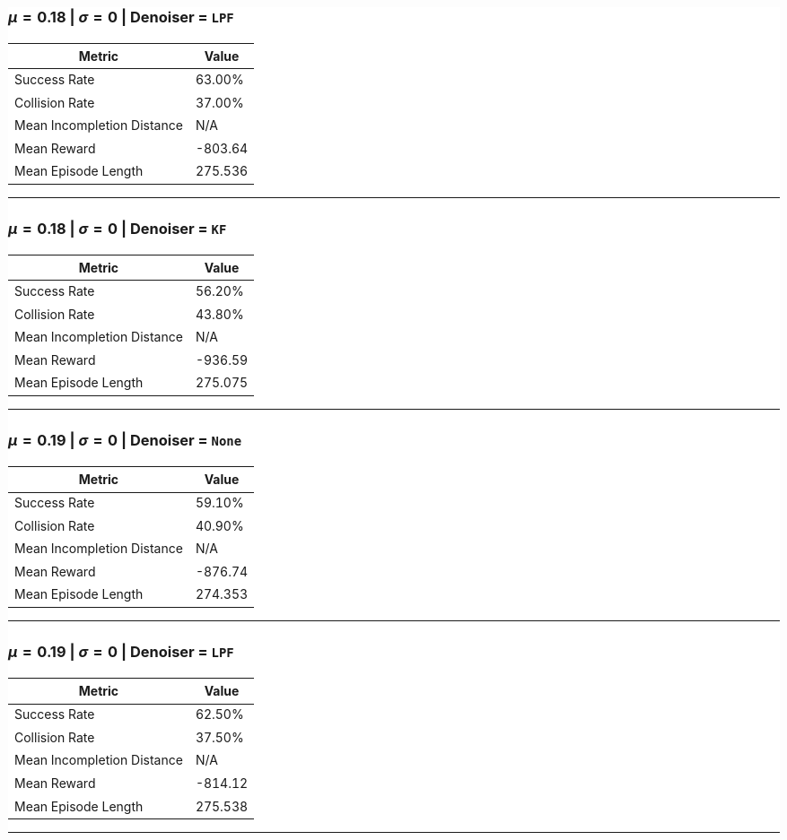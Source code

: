### $\mu = 0.18$ | $\sigma = 0$ | Denoiser = `LPF`

| Metric                     | Value   |
|----------------------------|---------|
| Success Rate               | 63.00%  |
| Collision Rate             | 37.00%  |
| Mean Incompletion Distance | N/A     |
| Mean Reward                | -803.64 |
| Mean Episode Length        | 275.536 |
---

### $\mu = 0.18$ | $\sigma = 0$ | Denoiser = `KF`

| Metric                     | Value   |
|----------------------------|---------|
| Success Rate               | 56.20%  |
| Collision Rate             | 43.80%  |
| Mean Incompletion Distance | N/A     |
| Mean Reward                | -936.59 |
| Mean Episode Length        | 275.075 |
---

### $\mu = 0.19$ | $\sigma = 0$ | Denoiser = `None`

| Metric                     | Value   |
|----------------------------|---------|
| Success Rate               | 59.10%  |
| Collision Rate             | 40.90%  |
| Mean Incompletion Distance | N/A     |
| Mean Reward                | -876.74 |
| Mean Episode Length        | 274.353 |
---

### $\mu = 0.19$ | $\sigma = 0$ | Denoiser = `LPF`

| Metric                     | Value   |
|----------------------------|---------|
| Success Rate               | 62.50%  |
| Collision Rate             | 37.50%  |
| Mean Incompletion Distance | N/A     |
| Mean Reward                | -814.12 |
| Mean Episode Length        | 275.538 |
---
